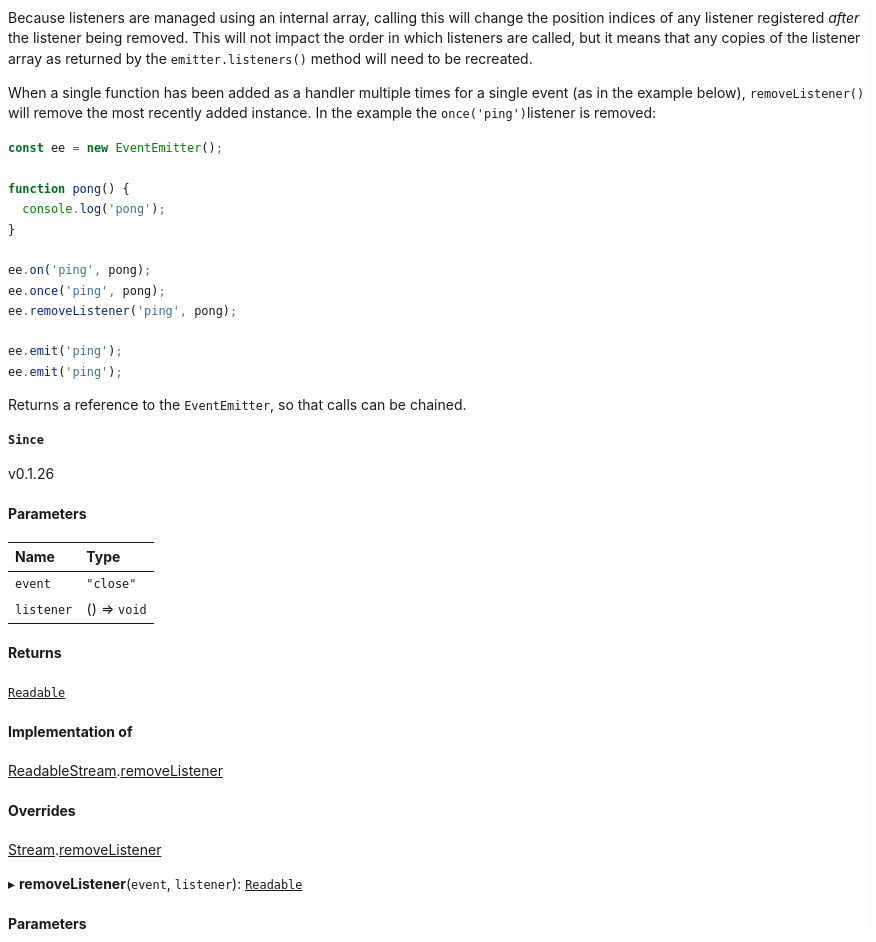 Because listeners are managed using an internal array, calling this will
change the position indices of any listener registered _after_ the listener
being removed. This will not impact the order in which listeners are called,
but it means that any copies of the listener array as returned by
the `emitter.listeners()` method will need to be recreated.

When a single function has been added as a handler multiple times for a single
event (as in the example below), `removeListener()` will remove the most
recently added instance. In the example the `once('ping')`listener is removed:

```js
const ee = new EventEmitter();

function pong() {
  console.log('pong');
}

ee.on('ping', pong);
ee.once('ping', pong);
ee.removeListener('ping', pong);

ee.emit('ping');
ee.emit('ping');
```

Returns a reference to the `EventEmitter`, so that calls can be chained.

**`Since`**

v0.1.26

#### Parameters

| Name | Type |
| :------ | :------ |
| `event` | ``"close"`` |
| `listener` | () => `void` |

#### Returns

[`Readable`](internal_.Readable.md)

#### Implementation of

[ReadableStream](../interfaces/internal_.ReadableStream-1.md).[removeListener](../interfaces/internal_.ReadableStream-1.md#removelistener)

#### Overrides

[Stream](internal_.Stream.md).[removeListener](internal_.Stream.md#removelistener)

▸ **removeListener**(`event`, `listener`): [`Readable`](internal_.Readable.md)

#### Parameters
